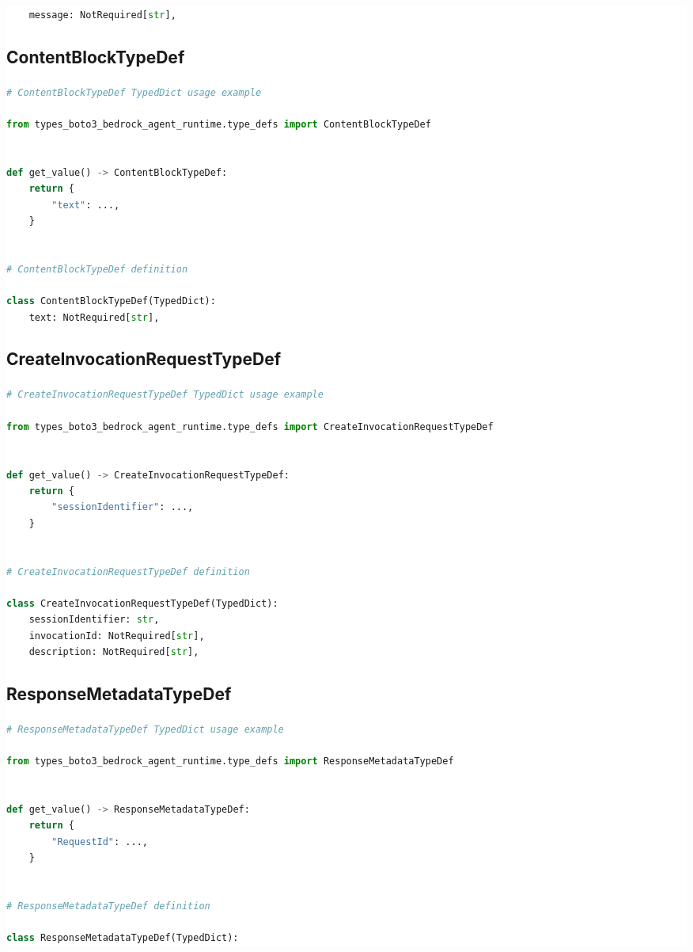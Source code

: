 ```python
    message: NotRequired[str],
```


## ContentBlockTypeDef

```python
# ContentBlockTypeDef TypedDict usage example

from types_boto3_bedrock_agent_runtime.type_defs import ContentBlockTypeDef


def get_value() -> ContentBlockTypeDef:
    return {
        "text": ...,
    }


# ContentBlockTypeDef definition

class ContentBlockTypeDef(TypedDict):
    text: NotRequired[str],
```


## CreateInvocationRequestTypeDef

```python
# CreateInvocationRequestTypeDef TypedDict usage example

from types_boto3_bedrock_agent_runtime.type_defs import CreateInvocationRequestTypeDef


def get_value() -> CreateInvocationRequestTypeDef:
    return {
        "sessionIdentifier": ...,
    }


# CreateInvocationRequestTypeDef definition

class CreateInvocationRequestTypeDef(TypedDict):
    sessionIdentifier: str,
    invocationId: NotRequired[str],
    description: NotRequired[str],
```


## ResponseMetadataTypeDef

```python
# ResponseMetadataTypeDef TypedDict usage example

from types_boto3_bedrock_agent_runtime.type_defs import ResponseMetadataTypeDef


def get_value() -> ResponseMetadataTypeDef:
    return {
        "RequestId": ...,
    }


# ResponseMetadataTypeDef definition

class ResponseMetadataTypeDef(TypedDict):
```